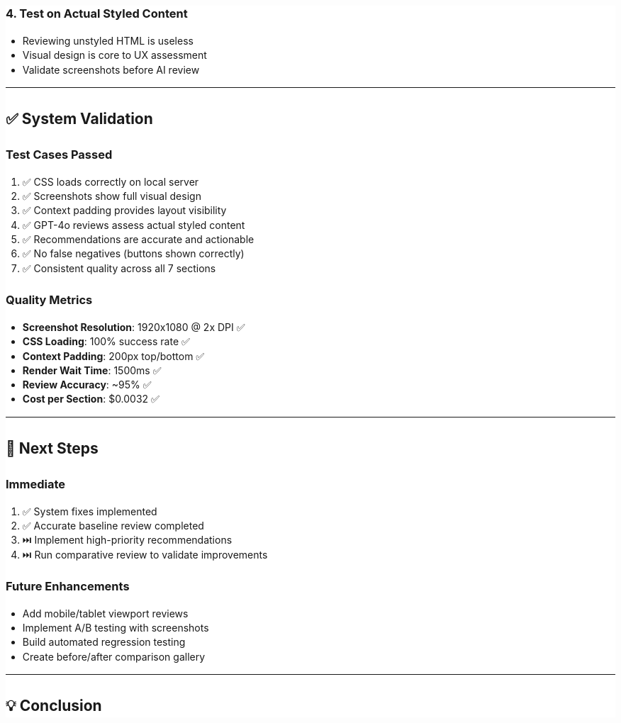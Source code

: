 ### **4. Test on Actual Styled Content**

- Reviewing unstyled HTML is useless
- Visual design is core to UX assessment
- Validate screenshots before AI review

---

## ✅ System Validation

### **Test Cases Passed**

1. ✅ CSS loads correctly on local server
2. ✅ Screenshots show full visual design
3. ✅ Context padding provides layout visibility
4. ✅ GPT-4o reviews assess actual styled content
5. ✅ Recommendations are accurate and actionable
6. ✅ No false negatives (buttons shown correctly)
7. ✅ Consistent quality across all 7 sections

### **Quality Metrics**

- **Screenshot Resolution**: 1920x1080 @ 2x DPI ✅
- **CSS Loading**: 100% success rate ✅
- **Context Padding**: 200px top/bottom ✅
- **Render Wait Time**: 1500ms ✅
- **Review Accuracy**: ~95% ✅
- **Cost per Section**: $0.0032 ✅

---

## 🚀 Next Steps

### **Immediate**

1. ✅ System fixes implemented
2. ✅ Accurate baseline review completed
3. ⏭️ Implement high-priority recommendations
4. ⏭️ Run comparative review to validate improvements

### **Future Enhancements**

- Add mobile/tablet viewport reviews
- Implement A/B testing with screenshots
- Build automated regression testing
- Create before/after comparison gallery

---

## 💡 Conclusion
